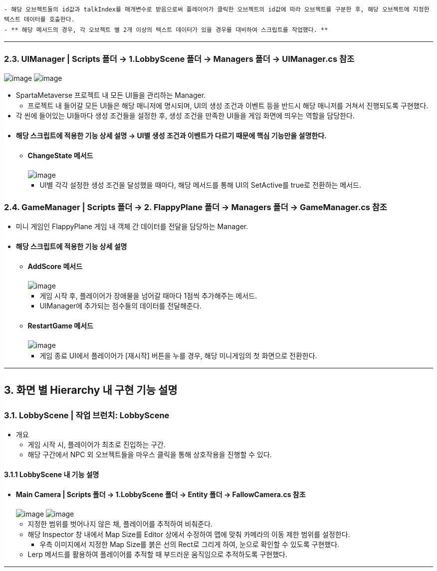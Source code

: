     - 해당 오브젝트들의 id값과 talkIndex를 매개변수로 받음으로써 플레이어가 클릭한 오브젝트의 id값에 따라 오브젝트를 구분한 후, 해당 오브젝트에 지정한 텍스트 데이터를 호출한다.
    - ** 해당 메서드의 경우, 각 오브젝트 별 2개 이상의 텍스트 데이터가 있을 경우를 대비하여 스크립트를 작업했다. **

---
   
### 2.3. UIManager | Scripts 폴더 → 1.LobbyScene 폴더 → Managers 폴더 → UIManager.cs 참조
![image](https://github.com/user-attachments/assets/eb2ca75d-11fd-4d8d-a0ab-6154e5413ee1)
![image](https://github.com/user-attachments/assets/5f051a2d-4105-4124-b86f-9e64e168f006)
- SpartaMetaverse 프로젝트 내 모든 UI들을 관리하는 Manager.
  - 프로젝트 내 들어갈 모든 UI들은 해당 매니저에 명시되며, UI의 생성 조건과 이벤트 등을 반드시 해당 매니저를 거쳐서 진행되도록 구현했다.
- 각 씬에 들어있는 UI들마다 생성 조건들을 설정한 후, 생성 조건을 만족한 UI들을 게임 화면에 띄우는 역할을 담당한다.
- #### 해당 스크립트에 적용한 기능 상세 설명 → UI별 생성 조건과 이벤트가 다르기 때문에 핵심 기능만을 설명한다.
  - #### ChangeState 메서드
    ![image](https://github.com/user-attachments/assets/ac727049-60a6-40ca-b6d5-3dfc13185867)
    - UI별 각각 설정한 생성 조건을 달성했을 때마다, 해당 메서드를 통해 UI의 SetActive를 true로 전환하는 메서드.
   
### 2.4. GameManager | Scripts 폴더 → 2. FlappyPlane 폴더 → Managers 폴더 → GameManager.cs 참조
- 미니 게임인 FlappyPlane 게임 내 객체 간 데이터를 전달을 담당하는 Manager.
- #### 해당 스크립트에 적용한 기능 상세 설명
  - #### AddScore 메서드
    ![image](https://github.com/user-attachments/assets/c39e96b1-fae1-4e05-8e4b-7db89ff640e6)
      - 게임 시작 후, 플레이어가 장애물을 넘어갈 때마다 1점씩 추가해주는 메서드.
      - UIManager에 추가되는 점수들의 데이터를 전달해준다.
  - #### RestartGame 메서드
    ![image](https://github.com/user-attachments/assets/98130bf2-6db0-4022-8d8a-03a9e1643d23)
    - 게임 종료 UI에서 플레이어가 [재시작] 버튼을 누를 경우, 해당 미니게임의 첫 화면으로 전환한다.

      
* * *
## 3. 화면 별 Hierarchy 내 구현 기능 설명

### 3.1. LobbyScene |  작업 브런치: LobbyScene
- 개요
  - 게임 시작 시, 플레이어가 최초로 진입하는 구간.
  - 해당 구간에서 NPC 외 오브젝트들을 마우스 클릭을 통해 상호작용을 진행할 수 있다.

#### 3.1.1 LobbyScene 내 기능 설명 
- #### Main Camera | Scripts 폴더 → 1.LobbyScene 폴더 → Entity 폴더 →  FallowCamera.cs 참조
  ![image](https://github.com/user-attachments/assets/467b336a-1e2d-4886-a36a-56433929c7b5)
  ![image](https://github.com/user-attachments/assets/905af020-30ee-45ac-a5c5-bae098e7e366)
  - 지정한 범위를 벗어나지 않은 채, 플레이어를 추적하여 비춰준다.
  - 해당 Inspector 창 내에서 Map Size를 Editor 상에서 수정하여 맵에 맞춰 카메라의 이동 제한 범위를 설정한다.
    - 우측 이미지에서 지정한 Map Size를 붉은 선의 Rect로 그리게 하여, 눈으로 확인할 수 있도록 구현했다.
  - Lerp 메서드를 활용하여 플레이어를 추적할 때 부드러운 움직임으로 추적하도록 구현했다.

--- 